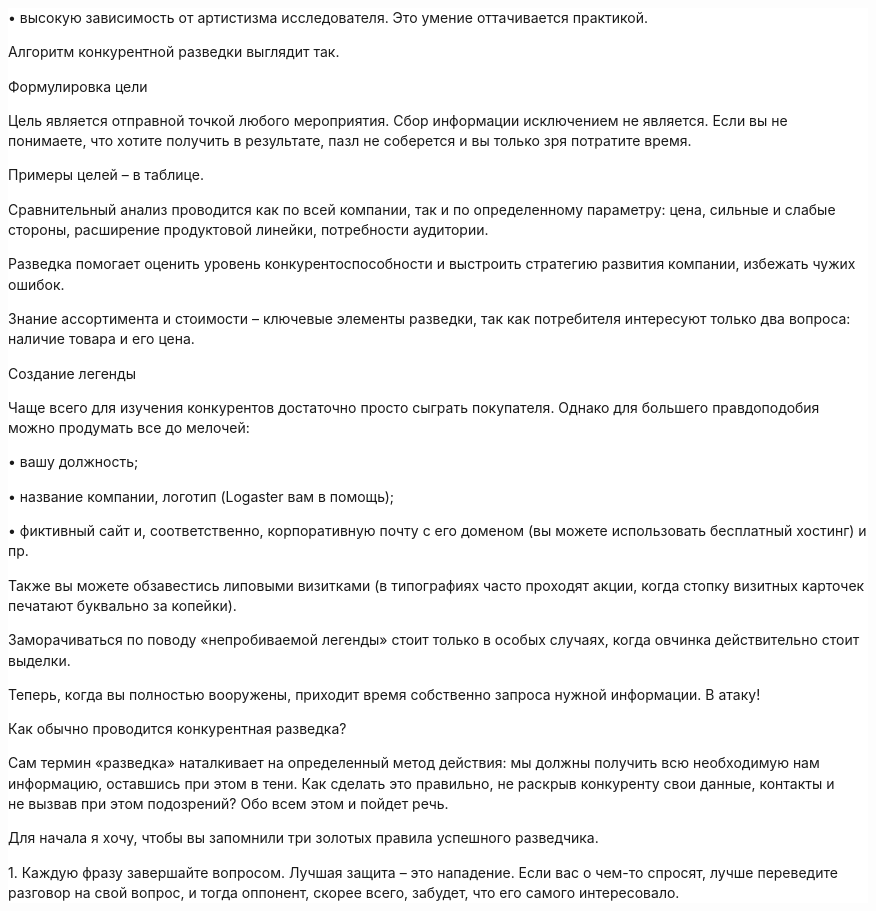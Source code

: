 • высокую зависимость от артистизма исследователя. Это умение
оттачивается практикой.

Алгоритм конкурентной разведки выглядит так.

Формулировка цели

Цель является отправной точкой любого мероприятия. Сбор информации
исключением не является. Если вы не понимаете, что хотите получить в
результате, пазл не соберется и вы только зря потратите время.

Примеры целей – в таблице.

Сравнительный анализ проводится как по всей компании, так и
по определенному параметру: цена, сильные и слабые стороны, расширение
продуктовой линейки, потребности аудитории.

Разведка помогает оценить уровень конкурентоспособности и выстроить
стратегию развития компании, избежать чужих ошибок.

Знание ассортимента и стоимости – ключевые элементы разведки, так как
потребителя интересуют только два вопроса: наличие товара и его цена.

Создание легенды

Чаще всего для изучения конкурентов достаточно просто сыграть
покупателя. Однако для большего правдоподобия можно продумать все до
мелочей:

• вашу должность;

• название компании, логотип (Logaster вам в помощь);

• фиктивный сайт и, соответственно, корпоративную почту с его доменом
(вы можете использовать бесплатный хостинг) и пр.

Также вы можете обзавестись липовыми визитками (в типографиях часто
проходят акции, когда стопку визитных карточек печатают буквально за
копейки).

Заморачиваться по поводу «непробиваемой легенды» стоит только в особых
случаях, когда овчинка действительно стоит выделки.

Теперь, когда вы полностью вооружены, приходит время собственно запроса
нужной информации. В атаку!

Как обычно проводится конкурентная разведка?

Сам термин «разведка» наталкивает на определенный метод действия: мы
должны получить всю необходимую нам информацию, оставшись при этом в
тени. Как сделать это правильно, не раскрыв конкуренту свои данные,
контакты и не вызвав при этом подозрений? Обо всем этом и пойдет речь.

Для начала я хочу, чтобы вы запомнили три золотых правила успешного
разведчика.

1. Каждую фразу завершайте вопросом. Лучшая защита – это нападение. Если
вас о чем-то спросят, лучше переведите разговор на свой вопрос, и тогда
оппонент, скорее всего, забудет, что его самого интересовало.
